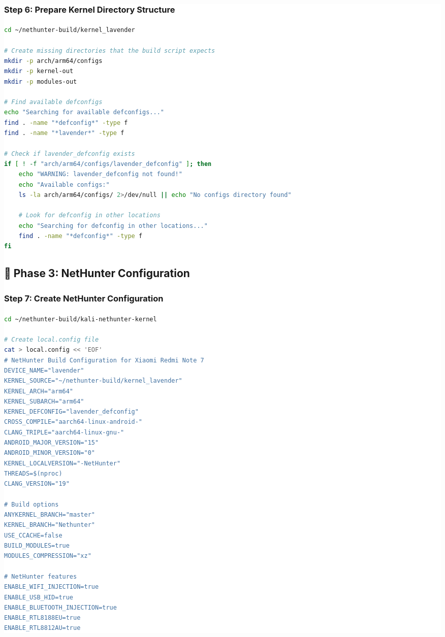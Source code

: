 ### Step 6: Prepare Kernel Directory Structure

```bash
cd ~/nethunter-build/kernel_lavender

# Create missing directories that the build script expects
mkdir -p arch/arm64/configs
mkdir -p kernel-out
mkdir -p modules-out

# Find available defconfigs
echo "Searching for available defconfigs..."
find . -name "*defconfig*" -type f
find . -name "*lavender*" -type f

# Check if lavender_defconfig exists
if [ ! -f "arch/arm64/configs/lavender_defconfig" ]; then
    echo "WARNING: lavender_defconfig not found!"
    echo "Available configs:"
    ls -la arch/arm64/configs/ 2>/dev/null || echo "No configs directory found"
    
    # Look for defconfig in other locations
    echo "Searching for defconfig in other locations..."
    find . -name "*defconfig*" -type f
fi
```

## 🎯 Phase 3: NetHunter Configuration

### Step 7: Create NetHunter Configuration

```bash
cd ~/nethunter-build/kali-nethunter-kernel

# Create local.config file
cat > local.config << 'EOF'
# NetHunter Build Configuration for Xiaomi Redmi Note 7
DEVICE_NAME="lavender"
KERNEL_SOURCE="~/nethunter-build/kernel_lavender"
KERNEL_ARCH="arm64"
KERNEL_SUBARCH="arm64"
KERNEL_DEFCONFIG="lavender_defconfig"
CROSS_COMPILE="aarch64-linux-android-"
CLANG_TRIPLE="aarch64-linux-gnu-"
ANDROID_MAJOR_VERSION="15"
ANDROID_MINOR_VERSION="0"
KERNEL_LOCALVERSION="-NetHunter"
THREADS=$(nproc)
CLANG_VERSION="19"

# Build options
ANYKERNEL_BRANCH="master"
KERNEL_BRANCH="Nethunter"
USE_CCACHE=false
BUILD_MODULES=true
MODULES_COMPRESSION="xz"

# NetHunter features
ENABLE_WIFI_INJECTION=true
ENABLE_USB_HID=true
ENABLE_BLUETOOTH_INJECTION=true
ENABLE_RTL8188EU=true
ENABLE_RTL8812AU=true
```